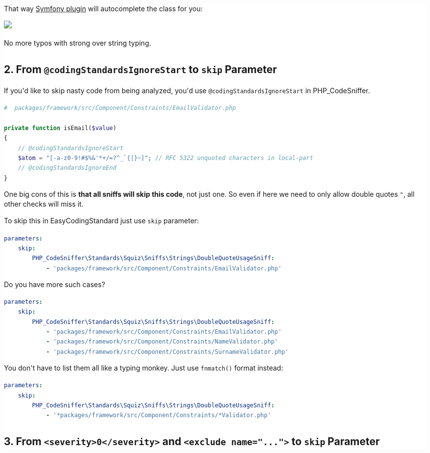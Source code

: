That way [Symfony plugin](https://plugins.jetbrains.com/plugin/7219-symfony-plugin) will autocomplete the class for you:

<img src="https://github.com/Symplify/EasyCodingStandard/raw/master/docs/yaml-autocomplete.gif">

No more typos with strong over string typing.

## 2. From `@codingStandardsIgnoreStart` to `skip` Parameter

If you'd like to skip nasty code from being analyzed, you'd use `@codingStandardsIgnoreStart` in PHP_CodeSniffer.

```php
#  packages/framework/src/Component/Constraints/EmailValidator.php

private function isEmail($value)
{
    // @codingStandardsIgnoreStart
    $atom = "[-a-z0-9!#$%&'*+/=?^_`{|}~]"; // RFC 5322 unquoted characters in local-part
    // @codingStandardsIgnoreEnd
}
```

One big cons of this is **that all sniffs will skip this code**, not just one. So even if here we need to only allow double quotes `"`, all other checks will miss it.

To skip this in EasyCodingStandard just use `skip` parameter:

```yaml
parameters:
    skip:
        PHP_CodeSniffer\Standards\Squiz\Sniffs\Strings\DoubleQuoteUsageSniff:
            - 'packages/framework/src/Component/Constraints/EmailValidator.php'
```

Do you have more such cases?

```yaml
parameters:
    skip:
        PHP_CodeSniffer\Standards\Squiz\Sniffs\Strings\DoubleQuoteUsageSniff:
            - 'packages/framework/src/Component/Constraints/EmailValidator.php'
            - 'packages/framework/src/Component/Constraints/NameValidator.php'
            - 'packages/framework/src/Component/Constraints/SurnameValidator.php'
```

You don't have to list them all like a typing monkey. Just use `fnmatch()` format instead:

```yaml
parameters:
    skip:
        PHP_CodeSniffer\Standards\Squiz\Sniffs\Strings\DoubleQuoteUsageSniff:
            - '*packages/framework/src/Component/Constraints/*Validator.php'
```

## 3. From `<severity>0</severity>` and `<exclude name="...">` to `skip` Parameter
